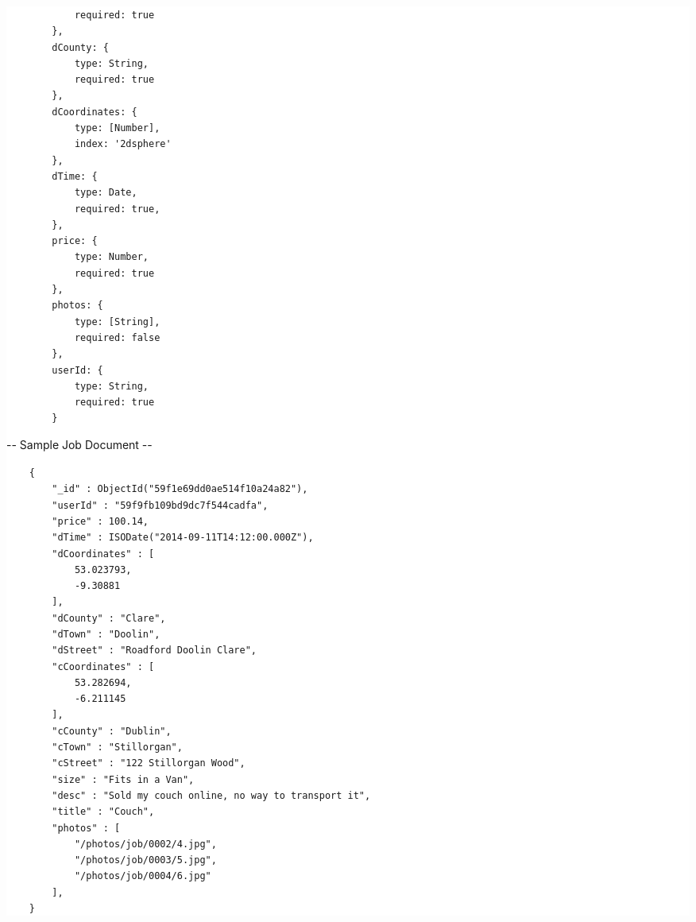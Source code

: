 ```
            required: true
        },
        dCounty: {
            type: String,
            required: true
        },
        dCoordinates: {
            type: [Number],
            index: '2dsphere'
        },
        dTime: {
            type: Date,
            required: true,
        },
        price: {
            type: Number,
            required: true
        },
        photos: {
            type: [String],
            required: false
        },
        userId: {
            type: String,
            required: true
        }
```

-- Sample Job Document -- 
```
    {
        "_id" : ObjectId("59f1e69dd0ae514f10a24a82"),
        "userId" : "59f9fb109bd9dc7f544cadfa",
        "price" : 100.14,
        "dTime" : ISODate("2014-09-11T14:12:00.000Z"),
        "dCoordinates" : [ 
            53.023793, 
            -9.30881
        ],
        "dCounty" : "Clare",
        "dTown" : "Doolin",
        "dStreet" : "Roadford Doolin Clare",
        "cCoordinates" : [ 
            53.282694, 
            -6.211145
        ],
        "cCounty" : "Dublin",
        "cTown" : "Stillorgan",
        "cStreet" : "122 Stillorgan Wood",
        "size" : "Fits in a Van",
        "desc" : "Sold my couch online, no way to transport it",
        "title" : "Couch",
        "photos" : [ 
            "/photos/job/0002/4.jpg", 
            "/photos/job/0003/5.jpg", 
            "/photos/job/0004/6.jpg"
        ],
    }
```
